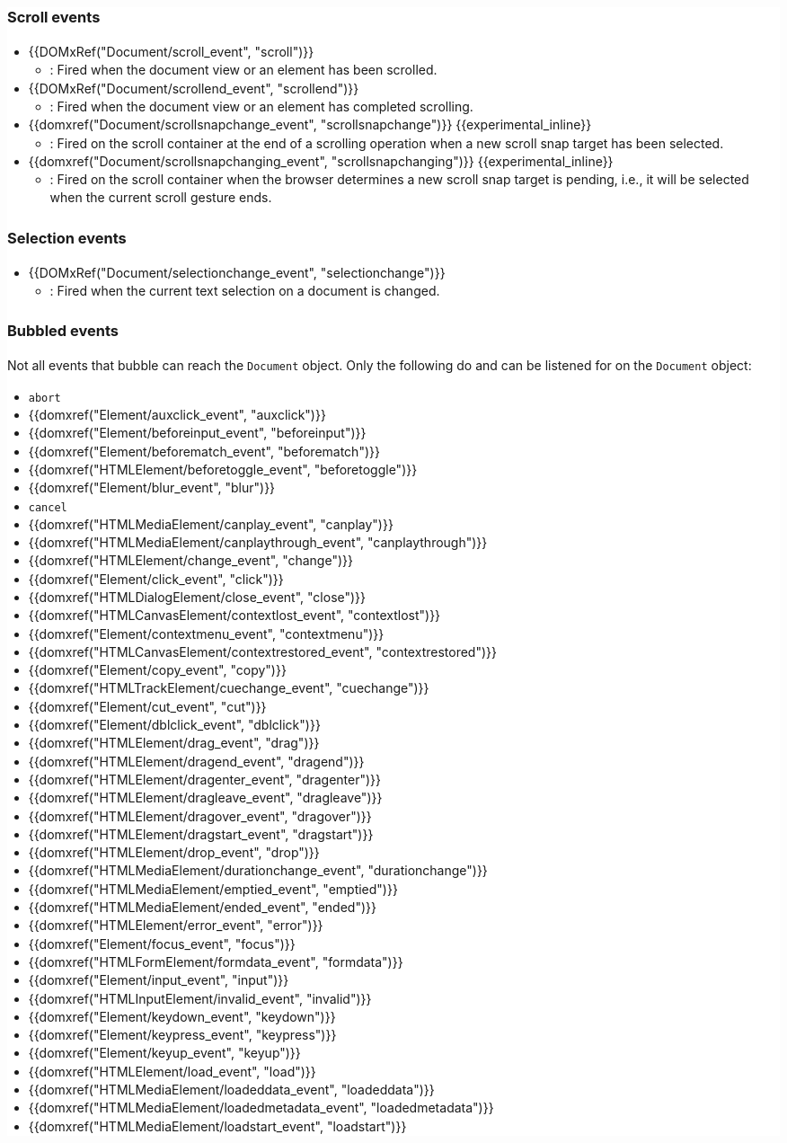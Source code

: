 ### Scroll events

- {{DOMxRef("Document/scroll_event", "scroll")}}
  - : Fired when the document view or an element has been scrolled.
- {{DOMxRef("Document/scrollend_event", "scrollend")}}
  - : Fired when the document view or an element has completed scrolling.
- {{domxref("Document/scrollsnapchange_event", "scrollsnapchange")}} {{experimental_inline}}
  - : Fired on the scroll container at the end of a scrolling operation when a new scroll snap target has been selected.
- {{domxref("Document/scrollsnapchanging_event", "scrollsnapchanging")}} {{experimental_inline}}
  - : Fired on the scroll container when the browser determines a new scroll snap target is pending, i.e., it will be selected when the current scroll gesture ends.

### Selection events

- {{DOMxRef("Document/selectionchange_event", "selectionchange")}}
  - : Fired when the current text selection on a document is changed.

### Bubbled events

Not all events that bubble can reach the `Document` object. Only the following do and can be listened for on the `Document` object:

- `abort`
- {{domxref("Element/auxclick_event", "auxclick")}}
- {{domxref("Element/beforeinput_event", "beforeinput")}}
- {{domxref("Element/beforematch_event", "beforematch")}}
- {{domxref("HTMLElement/beforetoggle_event", "beforetoggle")}}
- {{domxref("Element/blur_event", "blur")}}
- `cancel`
- {{domxref("HTMLMediaElement/canplay_event", "canplay")}}
- {{domxref("HTMLMediaElement/canplaythrough_event", "canplaythrough")}}
- {{domxref("HTMLElement/change_event", "change")}}
- {{domxref("Element/click_event", "click")}}
- {{domxref("HTMLDialogElement/close_event", "close")}}
- {{domxref("HTMLCanvasElement/contextlost_event", "contextlost")}}
- {{domxref("Element/contextmenu_event", "contextmenu")}}
- {{domxref("HTMLCanvasElement/contextrestored_event", "contextrestored")}}
- {{domxref("Element/copy_event", "copy")}}
- {{domxref("HTMLTrackElement/cuechange_event", "cuechange")}}
- {{domxref("Element/cut_event", "cut")}}
- {{domxref("Element/dblclick_event", "dblclick")}}
- {{domxref("HTMLElement/drag_event", "drag")}}
- {{domxref("HTMLElement/dragend_event", "dragend")}}
- {{domxref("HTMLElement/dragenter_event", "dragenter")}}
- {{domxref("HTMLElement/dragleave_event", "dragleave")}}
- {{domxref("HTMLElement/dragover_event", "dragover")}}
- {{domxref("HTMLElement/dragstart_event", "dragstart")}}
- {{domxref("HTMLElement/drop_event", "drop")}}
- {{domxref("HTMLMediaElement/durationchange_event", "durationchange")}}
- {{domxref("HTMLMediaElement/emptied_event", "emptied")}}
- {{domxref("HTMLMediaElement/ended_event", "ended")}}
- {{domxref("HTMLElement/error_event", "error")}}
- {{domxref("Element/focus_event", "focus")}}
- {{domxref("HTMLFormElement/formdata_event", "formdata")}}
- {{domxref("Element/input_event", "input")}}
- {{domxref("HTMLInputElement/invalid_event", "invalid")}}
- {{domxref("Element/keydown_event", "keydown")}}
- {{domxref("Element/keypress_event", "keypress")}}
- {{domxref("Element/keyup_event", "keyup")}}
- {{domxref("HTMLElement/load_event", "load")}}
- {{domxref("HTMLMediaElement/loadeddata_event", "loadeddata")}}
- {{domxref("HTMLMediaElement/loadedmetadata_event", "loadedmetadata")}}
- {{domxref("HTMLMediaElement/loadstart_event", "loadstart")}}